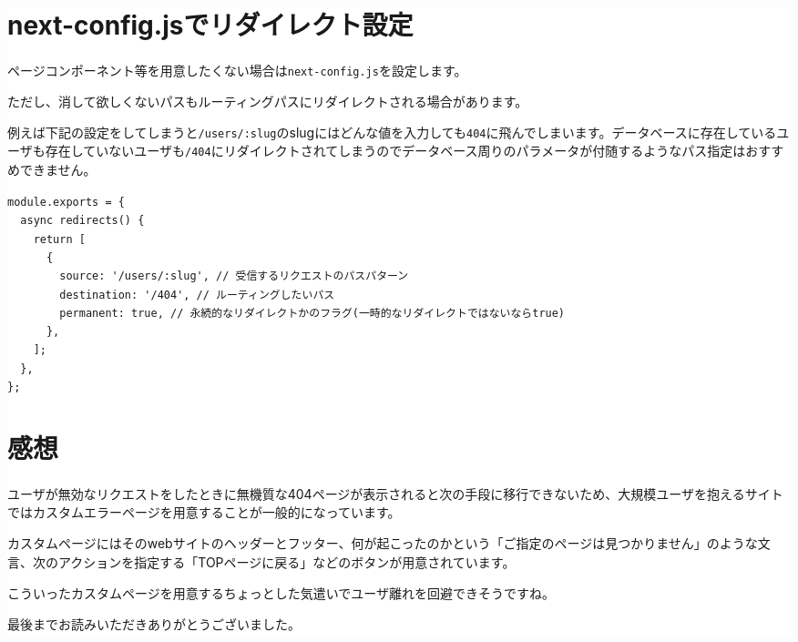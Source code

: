 ```tsx: templates/users.tsx

```

# next-config.jsでリダイレクト設定
ページコンポーネント等を用意したくない場合は`next-config.js`を設定します。

ただし、消して欲しくないパスもルーティングパスにリダイレクトされる場合があります。

例えば下記の設定をしてしまうと`/users/:slug`のslugにはどんな値を入力しても`404`に飛んでしまいます。データベースに存在しているユーザも存在していないユーザも`/404`にリダイレクトされてしまうのでデータベース周りのパラメータが付随するようなパス指定はおすすめできません。

```js: next.config.js
module.exports = {
  async redirects() {
    return [
      {
        source: '/users/:slug', // 受信するリクエストのパスパターン
        destination: '/404', // ルーティングしたいパス
        permanent: true, // 永続的なリダイレクトかのフラグ(一時的なリダイレクトではないならtrue)
      },
    ];
  },
};

```

# 感想
ユーザが無効なリクエストをしたときに無機質な404ページが表示されると次の手段に移行できないため、大規模ユーザを抱えるサイトではカスタムエラーページを用意することが一般的になっています。

カスタムページにはそのwebサイトのヘッダーとフッター、何が起こったのかという「ご指定のページは見つかりません」のような文言、次のアクションを指定する「TOPページに戻る」などのボタンが用意されています。

こういったカスタムページを用意するちょっとした気遣いでユーザ離れを回避できそうですね。

最後までお読みいただきありがとうございました。